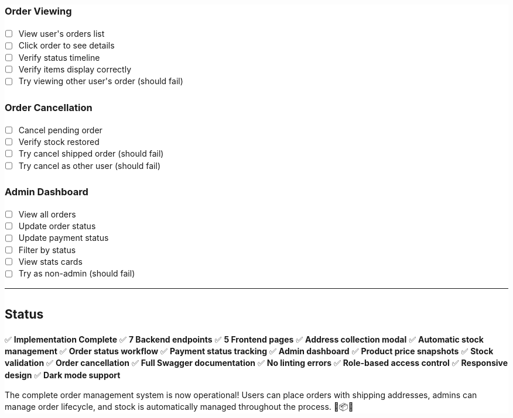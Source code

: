 ### Order Viewing
- [ ] View user's orders list
- [ ] Click order to see details
- [ ] Verify status timeline
- [ ] Verify items display correctly
- [ ] Try viewing other user's order (should fail)

### Order Cancellation
- [ ] Cancel pending order
- [ ] Verify stock restored
- [ ] Try cancel shipped order (should fail)
- [ ] Try cancel as other user (should fail)

### Admin Dashboard
- [ ] View all orders
- [ ] Update order status
- [ ] Update payment status
- [ ] Filter by status
- [ ] View stats cards
- [ ] Try as non-admin (should fail)

---

## Status

✅ **Implementation Complete**
✅ **7 Backend endpoints**
✅ **5 Frontend pages**
✅ **Address collection modal**
✅ **Automatic stock management**
✅ **Order status workflow**
✅ **Payment status tracking**
✅ **Admin dashboard**
✅ **Product price snapshots**
✅ **Stock validation**
✅ **Order cancellation**
✅ **Full Swagger documentation**
✅ **No linting errors**
✅ **Role-based access control**
✅ **Responsive design**
✅ **Dark mode support**

The complete order management system is now operational! Users can place orders with shipping addresses, admins can manage order lifecycle, and stock is automatically managed throughout the process. 🎉📦🚚

